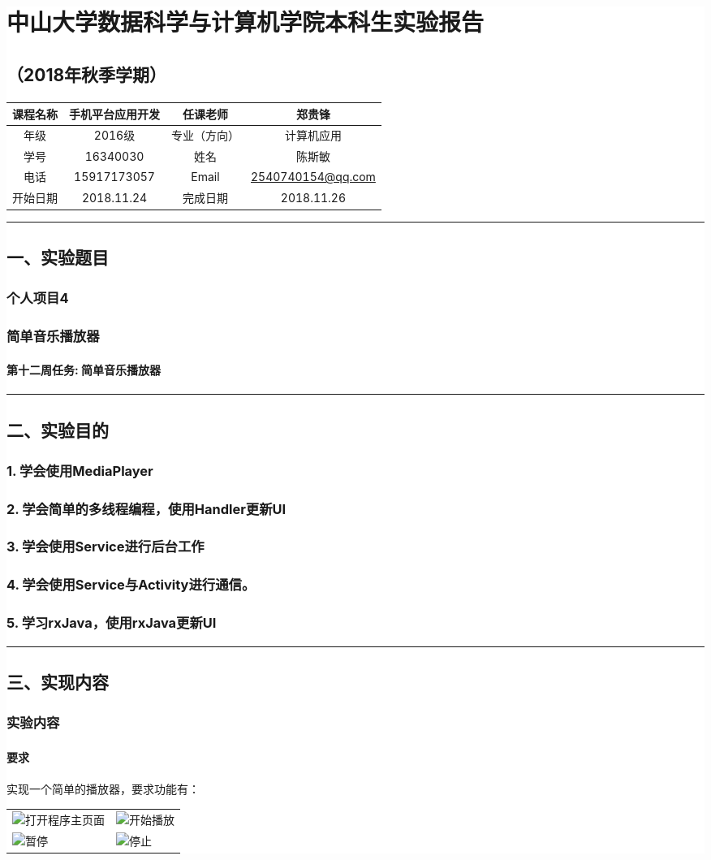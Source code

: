 # 中山大学数据科学与计算机学院本科生实验报告

## （2018年秋季学期）

| 课程名称 | 手机平台应用开发 | 任课老师 | 郑贵锋 |
| :------------: | :-------------: | :------------: | :-------------: |
| 年级 | 2016级  | 专业（方向） |  计算机应用 |
| 学号 | 16340030 | 姓名 | 陈斯敏 |
| 电话 | 15917173057 | Email | 2540740154@qq.com |
| 开始日期 | 2018.11.24 | 完成日期 | 2018.11.26

---

## 一、实验题目

### **个人项目4**

### **简单音乐播放器**

#### 第十二周任务: **简单音乐播放器**

---

## 二、实验目的

### 1. 学会使用MediaPlayer
### 2. 学会简单的多线程编程，使用Handler更新UI
### 3. 学会使用Service进行后台工作
### 4. 学会使用Service与Activity进行通信。
### 5. 学习rxJava，使用rxJava更新UI

---

## 三、实现内容

### 实验内容
#### 要求  
实现一个简单的播放器，要求功能有：  
<table>
    <tr>
        <td ><img src="https://gitee.com/code_sysu/PersonalProject4/raw/master/manual/images/fig1.jpg" >打开程序主页面</td>
        <td ><img src="https://gitee.com/code_sysu/PersonalProject4/raw/master/manual/images/fig2.jpg" >开始播放</td>
    </tr>
    <tr>
        <td ><img src="https://gitee.com/code_sysu/PersonalProject4/raw/master/manual/images/fig3.jpg" >暂停</td>
        <td ><img src="https://gitee.com/code_sysu/PersonalProject4/raw/master/manual/images/fig1.jpg" >停止</td>
    </tr>
</table>
